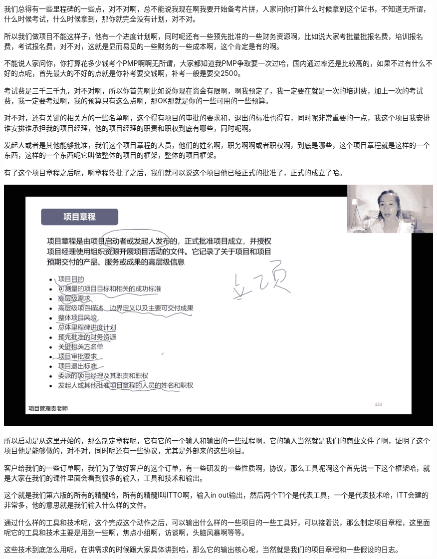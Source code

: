 我们总得有一些里程碑的一些点，对不对啊，总不能说我现在啊我要开始备考片拼，人家问你打算什么时候拿到这个证书，不知道无所谓，什么时候考试，什么时候拿到，那你就完全没有计划，对不对。

所以我们做项目不能这样子，他有一个进度计划啊，同时呢还有一些预先批准的一些财务资源啊，比如说大家考批量批报名费，培训报名费，考试报名费，对不对，这就是显而易见的一些财务的一些成本啊，这个肯定是有的啊。

不能说人家问你，你打算花多少钱考个PMP啊啊无所谓，大家都知道我PMP争取要一次过哈，国内通过率还是比较高的，如果不过有什么不好的点呢，首先最大的不好的点就是你补考要交钱啊，补考一般是要交2500。

考试费是三千三千九，对不对啊，所以你首先啊比如说你现在资金有限啊，啊我预定了，我一定要在就是一次的培训费，加上一次的考试费，我一定要考过啊，我的预算只有这么点啊，那OK那就是你的一些可用的一些预算。

对不对，还有关键的相关方的一些名单啊，这个得有项目的审批的要求和，退出的标准也得有，同时呢非常重要的一点，我这个项目我安排谁安排谁承担我的项目经理，他的项目经理的职责和职权到底有哪些，同时呢啊。

发起人或者是其他能够批准，我们这个项目章程的人员，他们的姓名啊，职务啊啊或者职权啊，到底是哪些，这个项目章程就是这样的一个东西，这样的一个东西呢它叫做整体的项目的框架，整体的项目框架。

有了这个项目章程之后呢，啊章程签批了之后，我们就可以说这个项目他已经正式的批准了，正式的成立了哈。

![](img/e78ad6d82ede2089c87401a2dc1c7241_7.png)

所以启动是从这里开始的，那么制定章程呢，它有它的一个输入和输出的一些过程啊，它的输入当然就是我们的商业文件了啊，证明了这个项目他是能够做的，对不对，同时呢还有一些协议，尤其是外部来的这些项目。

客户给我们的一些订单啊，我们为了做好客户的这个订单，有一些研发的一些性质啊，协议，那么工具呢啊这个首先说一下这个框架哈，就是大家在我们的课件里面会看到很多的输入，工具和技术和输出。

这个就是我们第六版的所有的精髓哈，所有的精髓I叫ITTO啊，输入in out输出，然后两个T1个是代表工具，一个是代表技术哈，ITT会建的非常多，他的意思就是我们输入什么样的文件。

通过什么样的工具和技术呢，这个完成这个动作之后，可以输出什么样的一些项目的一些工具好，可以接着说，那么制定项目章程，这里面呢它的工具和技术主要是用到一些啊，焦点小组啊，访谈啊，头脑风暴啊等等。

这些技术到底怎么用呢，在讲需求的时候跟大家具体讲到哈，那么它的输出核心呢，当然就是我们的项目章程和一些假设的日志。


